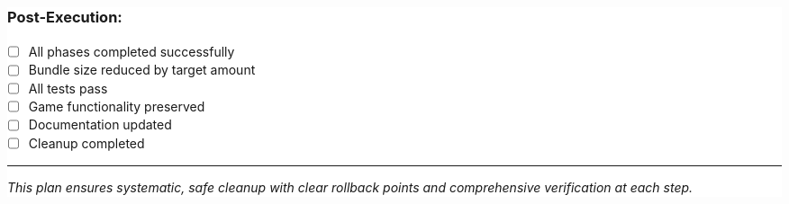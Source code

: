 ### **Post-Execution:**

- [ ] All phases completed successfully
- [ ] Bundle size reduced by target amount
- [ ] All tests pass
- [ ] Game functionality preserved
- [ ] Documentation updated
- [ ] Cleanup completed

---

_This plan ensures systematic, safe cleanup with clear rollback points and comprehensive verification at each step._

